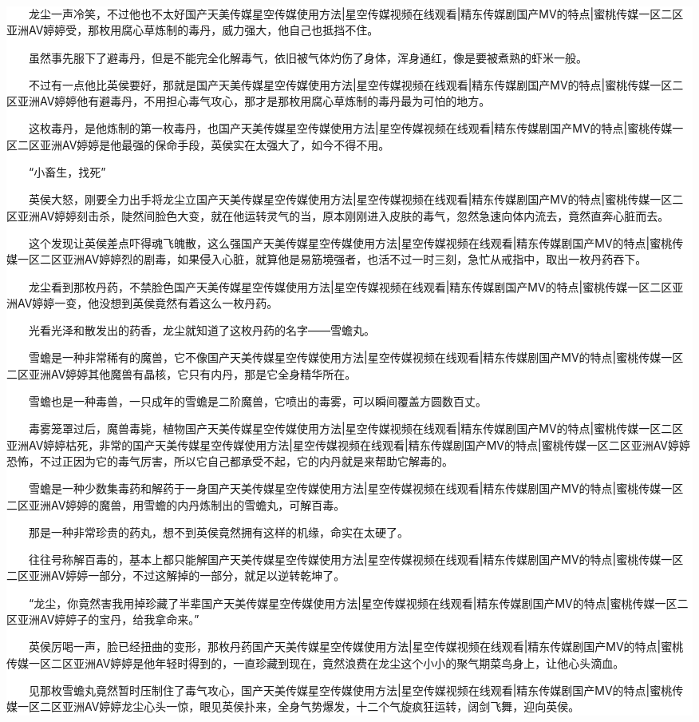 　　龙尘一声冷笑，不过他也不太好国产天美传媒星空传媒使用方法|星空传媒视频在线观看|精东传媒剧国产MV的特点|蜜桃传媒一区二区亚洲AV婷婷受，那枚用腐心草炼制的毒丹，威力强大，他自己也抵挡不住。

　　虽然事先服下了避毒丹，但是不能完全化解毒气，依旧被气体灼伤了身体，浑身通红，像是要被煮熟的虾米一般。

　　不过有一点他比英侯要好，那就是国产天美传媒星空传媒使用方法|星空传媒视频在线观看|精东传媒剧国产MV的特点|蜜桃传媒一区二区亚洲AV婷婷他有避毒丹，不用担心毒气攻心，那才是那枚用腐心草炼制的毒丹最为可怕的地方。

　　这枚毒丹，是他炼制的第一枚毒丹，也国产天美传媒星空传媒使用方法|星空传媒视频在线观看|精东传媒剧国产MV的特点|蜜桃传媒一区二区亚洲AV婷婷是他最强的保命手段，英侯实在太强大了，如今不得不用。

　　“小畜生，找死”

　　英侯大怒，刚要全力出手将龙尘立国产天美传媒星空传媒使用方法|星空传媒视频在线观看|精东传媒剧国产MV的特点|蜜桃传媒一区二区亚洲AV婷婷刻击杀，陡然间脸色大变，就在他运转灵气的当，原本刚刚进入皮肤的毒气，忽然急速向体内流去，竟然直奔心脏而去。

　　这个发现让英侯差点吓得魂飞魄散，这么强国产天美传媒星空传媒使用方法|星空传媒视频在线观看|精东传媒剧国产MV的特点|蜜桃传媒一区二区亚洲AV婷婷烈的剧毒，如果侵入心脏，就算他是易筋境强者，也活不过一时三刻，急忙从戒指中，取出一枚丹药吞下。

　　龙尘看到那枚丹药，不禁脸色国产天美传媒星空传媒使用方法|星空传媒视频在线观看|精东传媒剧国产MV的特点|蜜桃传媒一区二区亚洲AV婷婷一变，他没想到英侯竟然有着这么一枚丹药。

　　光看光泽和散发出的药香，龙尘就知道了这枚丹药的名字——雪蟾丸。

　　雪蟾是一种非常稀有的魔兽，它不像国产天美传媒星空传媒使用方法|星空传媒视频在线观看|精东传媒剧国产MV的特点|蜜桃传媒一区二区亚洲AV婷婷其他魔兽有晶核，它只有内丹，那是它全身精华所在。

　　雪蟾也是一种毒兽，一只成年的雪蟾是二阶魔兽，它喷出的毒雾，可以瞬间覆盖方圆数百丈。

　　毒雾笼罩过后，魔兽毒毙，植物国产天美传媒星空传媒使用方法|星空传媒视频在线观看|精东传媒剧国产MV的特点|蜜桃传媒一区二区亚洲AV婷婷枯死，非常的国产天美传媒星空传媒使用方法|星空传媒视频在线观看|精东传媒剧国产MV的特点|蜜桃传媒一区二区亚洲AV婷婷恐怖，不过正因为它的毒气厉害，所以它自己都承受不起，它的内丹就是来帮助它解毒的。

　　雪蟾是一种少数集毒药和解药于一身国产天美传媒星空传媒使用方法|星空传媒视频在线观看|精东传媒剧国产MV的特点|蜜桃传媒一区二区亚洲AV婷婷的魔兽，用雪蟾的内丹炼制出的雪蟾丸，可解百毒。

　　那是一种非常珍贵的药丸，想不到英侯竟然拥有这样的机缘，命实在太硬了。

　　往往号称解百毒的，基本上都只能解国产天美传媒星空传媒使用方法|星空传媒视频在线观看|精东传媒剧国产MV的特点|蜜桃传媒一区二区亚洲AV婷婷一部分，不过这解掉的一部分，就足以逆转乾坤了。

　　“龙尘，你竟然害我用掉珍藏了半辈国产天美传媒星空传媒使用方法|星空传媒视频在线观看|精东传媒剧国产MV的特点|蜜桃传媒一区二区亚洲AV婷婷子的宝丹，给我拿命来。”

　　英侯厉喝一声，脸已经扭曲的变形，那枚丹药国产天美传媒星空传媒使用方法|星空传媒视频在线观看|精东传媒剧国产MV的特点|蜜桃传媒一区二区亚洲AV婷婷是他年轻时得到的，一直珍藏到现在，竟然浪费在龙尘这个小小的聚气期菜鸟身上，让他心头滴血。

　　见那枚雪蟾丸竟然暂时压制住了毒气攻心，国产天美传媒星空传媒使用方法|星空传媒视频在线观看|精东传媒剧国产MV的特点|蜜桃传媒一区二区亚洲AV婷婷龙尘心头一惊，眼见英侯扑来，全身气势爆发，十二个气旋疯狂运转，阔剑飞舞，迎向英侯。
